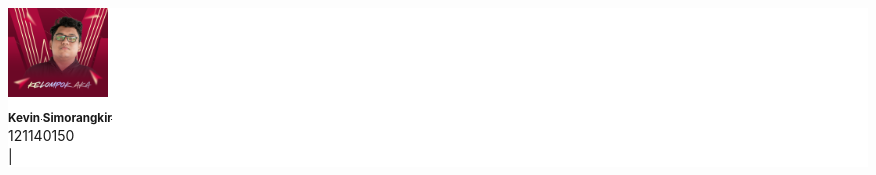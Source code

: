 [<img src="Images/Member/Kevin.png" width="100px;"/><br /><sub><b>Kevin Simorangkir</b></sub>](https://github.com/kevinsimorangkir21)<br />121140150 <br /> |